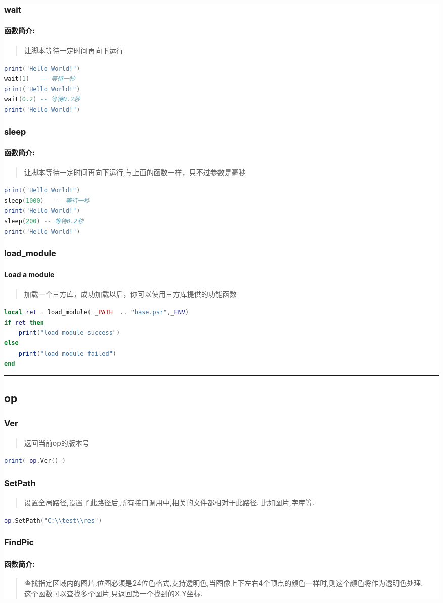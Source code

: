 ### wait   
#### 函数简介:   
> 让脚本等待一定时间再向下运行     
````lua   
print("Hello World!")   
wait(1)   -- 等待一秒   
print("Hello World!")   
wait(0.2) -- 等待0.2秒   
print("Hello World!")   
````   
    
### sleep   
#### 函数简介:   
> 让脚本等待一定时间再向下运行,与上面的函数一样，只不过参数是毫秒     
````lua   
print("Hello World!")   
sleep(1000)   -- 等待一秒   
print("Hello World!")   
sleep(200) -- 等待0.2秒   
print("Hello World!")   
````   
    
### load_module   
#### Load a module   
> 加载一个三方库，成功加载以后，你可以使用三方库提供的功能函数     
````lua   
local ret = load_module( _PATH  .. "base.psr",_ENV)   
if ret then   
    print("load module success")   
else   
    print("load module failed")   
end   
````   
-----   
##  op   
### Ver     
> 返回当前op的版本号   
````lua   
print( op.Ver() )    
````   
### SetPath    
> 设置全局路径,设置了此路径后,所有接口调用中,相关的文件都相对于此路径. 比如图片,字库等.     
````lua   
op.SetPath("C:\\test\\res")   
````   
    
### FindPic   
#### 函数简介:   
> 查找指定区域内的图片,位图必须是24位色格式,支持透明色,当图像上下左右4个顶点的颜色一样时,则这个颜色将作为透明色处理.     
> 这个函数可以查找多个图片,只返回第一个找到的X Y坐标.     
    